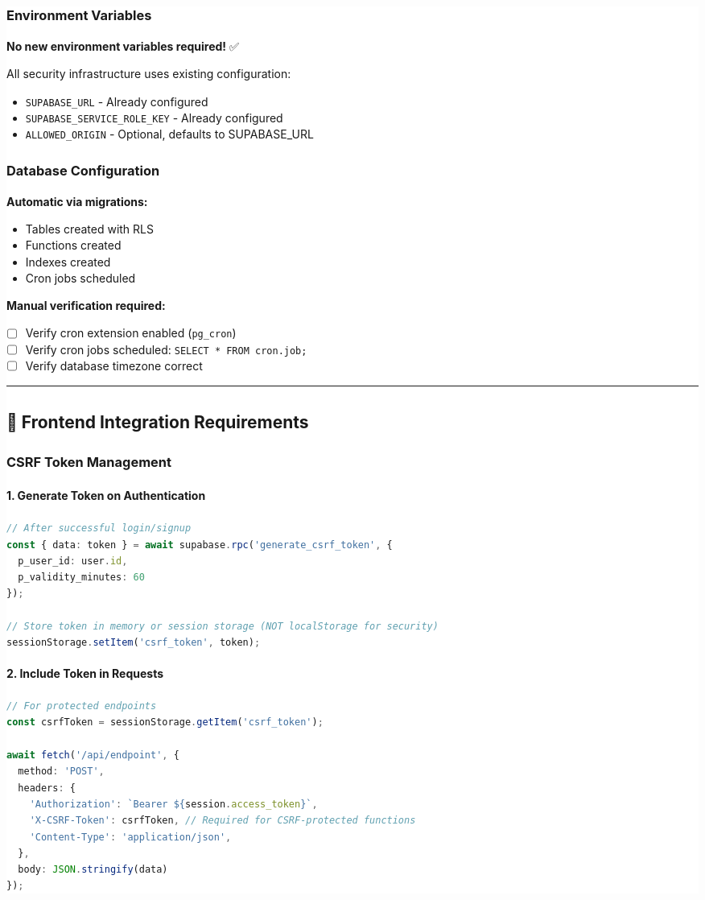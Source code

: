 ### Environment Variables

**No new environment variables required!** ✅

All security infrastructure uses existing configuration:
- `SUPABASE_URL` - Already configured
- `SUPABASE_SERVICE_ROLE_KEY` - Already configured
- `ALLOWED_ORIGIN` - Optional, defaults to SUPABASE_URL

### Database Configuration

**Automatic via migrations:**
- Tables created with RLS
- Functions created
- Indexes created
- Cron jobs scheduled

**Manual verification required:**
- [ ] Verify cron extension enabled (`pg_cron`)
- [ ] Verify cron jobs scheduled: `SELECT * FROM cron.job;`
- [ ] Verify database timezone correct

---

## 🎨 Frontend Integration Requirements

### CSRF Token Management

#### 1. Generate Token on Authentication

```typescript
// After successful login/signup
const { data: token } = await supabase.rpc('generate_csrf_token', {
  p_user_id: user.id,
  p_validity_minutes: 60
});

// Store token in memory or session storage (NOT localStorage for security)
sessionStorage.setItem('csrf_token', token);
```

#### 2. Include Token in Requests

```typescript
// For protected endpoints
const csrfToken = sessionStorage.getItem('csrf_token');

await fetch('/api/endpoint', {
  method: 'POST',
  headers: {
    'Authorization': `Bearer ${session.access_token}`,
    'X-CSRF-Token': csrfToken, // Required for CSRF-protected functions
    'Content-Type': 'application/json',
  },
  body: JSON.stringify(data)
});
```
